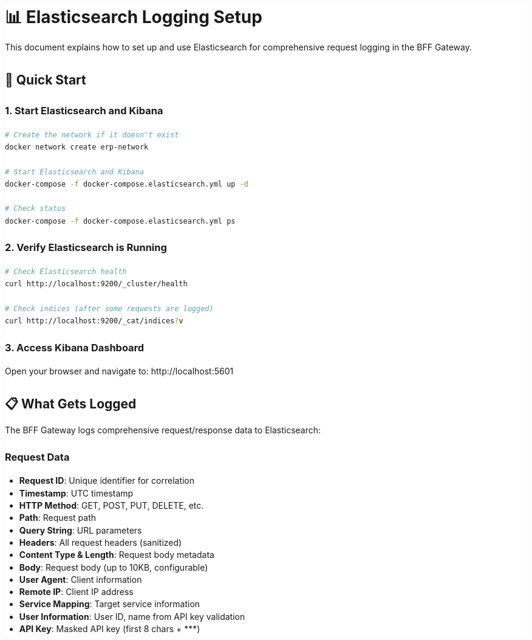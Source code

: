 # 📊 Elasticsearch Logging Setup

This document explains how to set up and use Elasticsearch for comprehensive request logging in the BFF Gateway.

## 🚀 Quick Start

### 1. Start Elasticsearch and Kibana

```bash
# Create the network if it doesn't exist
docker network create erp-network

# Start Elasticsearch and Kibana
docker-compose -f docker-compose.elasticsearch.yml up -d

# Check status
docker-compose -f docker-compose.elasticsearch.yml ps
```

### 2. Verify Elasticsearch is Running

```bash
# Check Elasticsearch health
curl http://localhost:9200/_cluster/health

# Check indices (after some requests are logged)
curl http://localhost:9200/_cat/indices?v
```

### 3. Access Kibana Dashboard

Open your browser and navigate to: http://localhost:5601

## 📋 What Gets Logged

The BFF Gateway logs comprehensive request/response data to Elasticsearch:

### Request Data
- **Request ID**: Unique identifier for correlation
- **Timestamp**: UTC timestamp
- **HTTP Method**: GET, POST, PUT, DELETE, etc.
- **Path**: Request path
- **Query String**: URL parameters
- **Headers**: All request headers (sanitized)
- **Content Type & Length**: Request body metadata
- **Body**: Request body (up to 10KB, configurable)
- **User Agent**: Client information
- **Remote IP**: Client IP address
- **Service Mapping**: Target service information
- **User Information**: User ID, name from API key validation
- **API Key**: Masked API key (first 8 chars + ***)
